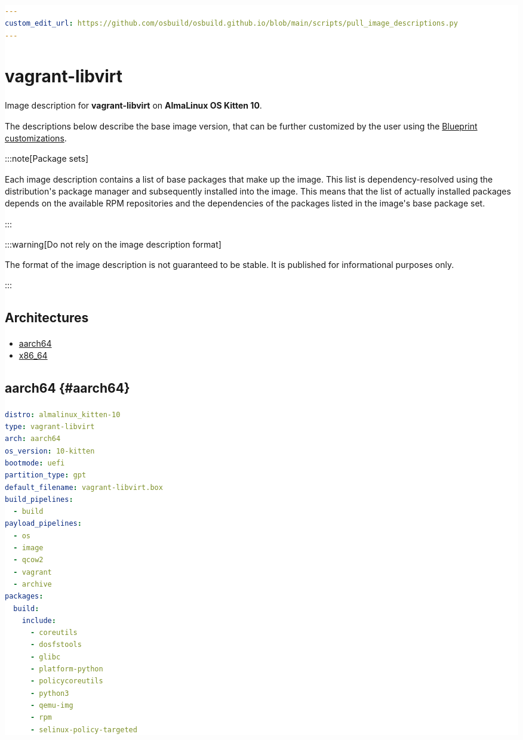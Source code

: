 ```yaml
---
custom_edit_url: https://github.com/osbuild/osbuild.github.io/blob/main/scripts/pull_image_descriptions.py
---
```


# vagrant-libvirt



Image description for **vagrant-libvirt** on **AlmaLinux OS Kitten 10**.

The descriptions below describe the base image version, that can be further customized by the user using the [Blueprint customizations](../../01-blueprint-reference.md).

:::note[Package sets]

Each image description contains a list of base packages that make up the image. This list is dependency-resolved using the distribution's package manager and subsequently installed into the image. This means that the list of actually installed packages depends on the available RPM repositories and the dependencies of the packages listed in the image's base package set.

:::

:::warning[Do not rely on the image description format]

The format of the image description is not guaranteed to be stable. It is published for informational purposes only.

:::

## Architectures

- [aarch64](#aarch64)
- [x86_64](#x86-64)

## aarch64 {#aarch64}

```yaml
distro: almalinux_kitten-10
type: vagrant-libvirt
arch: aarch64
os_version: 10-kitten
bootmode: uefi
partition_type: gpt
default_filename: vagrant-libvirt.box
build_pipelines:
  - build
payload_pipelines:
  - os
  - image
  - qcow2
  - vagrant
  - archive
packages:
  build:
    include:
      - coreutils
      - dosfstools
      - glibc
      - platform-python
      - policycoreutils
      - python3
      - qemu-img
      - rpm
      - selinux-policy-targeted
```
